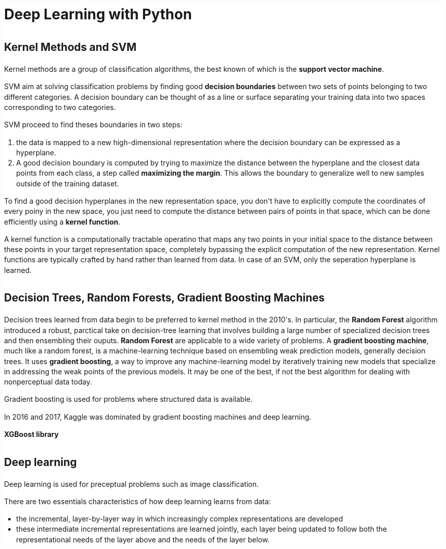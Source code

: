 # Deep Learning with Python

## Kernel Methods and SVM
Kernel methods are a group of classification algorithms, the best known of which is the **support vector machine**.

SVM aim at solving classification problems by finding good **decision boundaries** between two sets of points belonging to two different categories. A decision boundary can be thought of as a line or surface separating your training data into two spaces corresponding to two categories.

SVM proceed to find theses boundaries in two steps:
1. the data is mapped to a new high-dimensional representation where the decision boundary can be expressed as a hyperplane.
2. A good decision boundary is computed by trying to maximize the distance between the hyperplane and the closest data points from each class, a step called **maximizing the margin**. This allows the boundary to generalize well to new samples outside of the training dataset.

To find a good decision hyperplanes in the new representation space, you don't have to explicitly compute the coordinates of every poiny in the new space, you just need to compute the distance between pairs of points in that space, which can be done efficiently using a **kernel function**.

A kernel function is a computationally tractable operatino that maps any two points in your initial space to the distance between these points in your target representation space, completely bypassing the explicit computation of the new representation. Kernel functions are typically crafted by hand rather than learned from data. In case of an SVM, only the seperation hyperplane is learned.

## Decision Trees, Random Forests, Gradient Boosting Machines

Decision trees learned from data begin to be preferred to kernel method in the 2010's. In particular, the **Random Forest** algorithm introduced a robust, parctical take on decision-tree learning that involves building a large number of specialized decision trees and then ensembling their ouputs. **Random Forest** are applicable to a wide variety of problems. A **gradient boosting machine**, much like a random forest, is a machine-learning technique based on ensembling weak prediction models, generally decision trees. It uses **gradient boosting**, a way to improve any machine-learning model by iteratively training new models that specialize in addressing the weak points of the previous models. It may be one of the best, if not the best algorithm for dealing with nonperceptual data today.

Gradient boosting is used for problems where structured data is available.

In 2016 and 2017, Kaggle was dominated by gradient boosting machines and deep learning.

**XGBoost library**

## Deep learning
Deep learning is used for preceptual problems such as image classification.

There are two essentials characteristics of how deep learning learns from data:
* the incremental, layer-by-layer way in which increasingly complex representations are developed
* these intermediate incremental representations are learned jointly, each layer being updated to follow both the representational needs of the layer above and the needs of the layer below.
